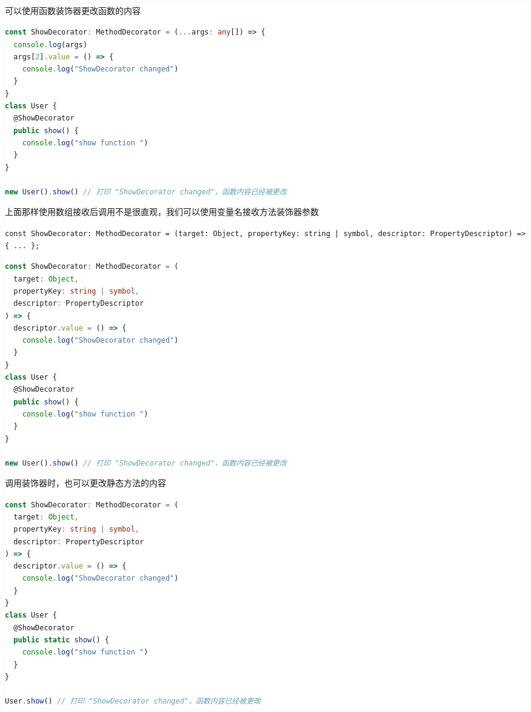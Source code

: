 
可以使用函数装饰器更改函数的内容

```ts
const ShowDecorator: MethodDecorator = (...args: any[]) => {
  console.log(args)
  args[2].value = () => {
    console.log("ShowDecorator changed")
  }
}
class User {
  @ShowDecorator
  public show() {
    console.log("show function ")
  }
}

new User().show() // 打印 "ShowDecorator changed"，函数内容已经被更改
```

上面那样使用数组接收后调用不是很直观，我们可以使用变量名接收方法装饰器参数

`const ShowDecorator: MethodDecorator = (target: Object, propertyKey: string | symbol, descriptor: PropertyDescriptor) => { ... };`

```ts
const ShowDecorator: MethodDecorator = (
  target: Object,
  propertyKey: string | symbol,
  descriptor: PropertyDescriptor
) => {
  descriptor.value = () => {
    console.log("ShowDecorator changed")
  }
}
class User {
  @ShowDecorator
  public show() {
    console.log("show function ")
  }
}

new User().show() // 打印 "ShowDecorator changed"，函数内容已经被更改
```

调用装饰器时，也可以更改静态方法的内容

```ts
const ShowDecorator: MethodDecorator = (
  target: Object,
  propertyKey: string | symbol,
  descriptor: PropertyDescriptor
) => {
  descriptor.value = () => {
    console.log("ShowDecorator changed")
  }
}
class User {
  @ShowDecorator
  public static show() {
    console.log("show function ")
  }
}

User.show() // 打印 "ShowDecorator changed"，函数内容已经被更改
```
